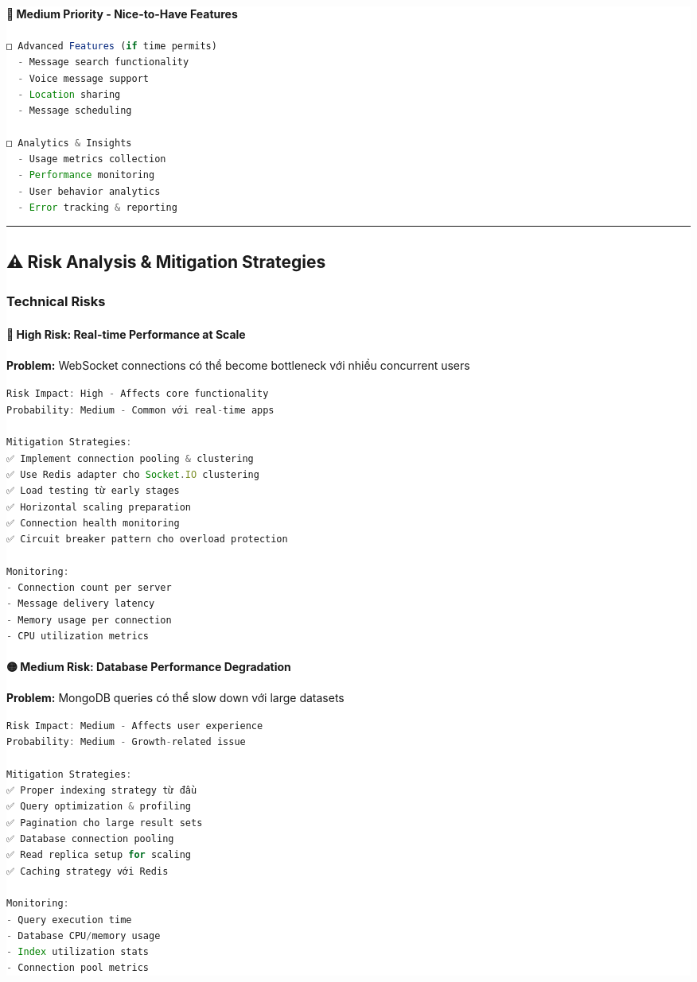 #### 🔧 Medium Priority - Nice-to-Have Features
```typescript
□ Advanced Features (if time permits)
  - Message search functionality
  - Voice message support
  - Location sharing
  - Message scheduling

□ Analytics & Insights
  - Usage metrics collection
  - Performance monitoring
  - User behavior analytics
  - Error tracking & reporting
```

---

## ⚠️ Risk Analysis & Mitigation Strategies

### Technical Risks

#### 🔴 High Risk: Real-time Performance at Scale
**Problem:** WebSocket connections có thể become bottleneck với nhiều concurrent users
```typescript
Risk Impact: High - Affects core functionality
Probability: Medium - Common với real-time apps

Mitigation Strategies:
✅ Implement connection pooling & clustering
✅ Use Redis adapter cho Socket.IO clustering  
✅ Load testing từ early stages
✅ Horizontal scaling preparation
✅ Connection health monitoring
✅ Circuit breaker pattern cho overload protection

Monitoring:
- Connection count per server
- Message delivery latency
- Memory usage per connection
- CPU utilization metrics
```

#### 🟡 Medium Risk: Database Performance Degradation
**Problem:** MongoDB queries có thể slow down với large datasets
```typescript
Risk Impact: Medium - Affects user experience
Probability: Medium - Growth-related issue

Mitigation Strategies:
✅ Proper indexing strategy từ đầu
✅ Query optimization & profiling
✅ Pagination cho large result sets
✅ Database connection pooling
✅ Read replica setup for scaling
✅ Caching strategy với Redis

Monitoring:
- Query execution time
- Database CPU/memory usage
- Index utilization stats
- Connection pool metrics
```
